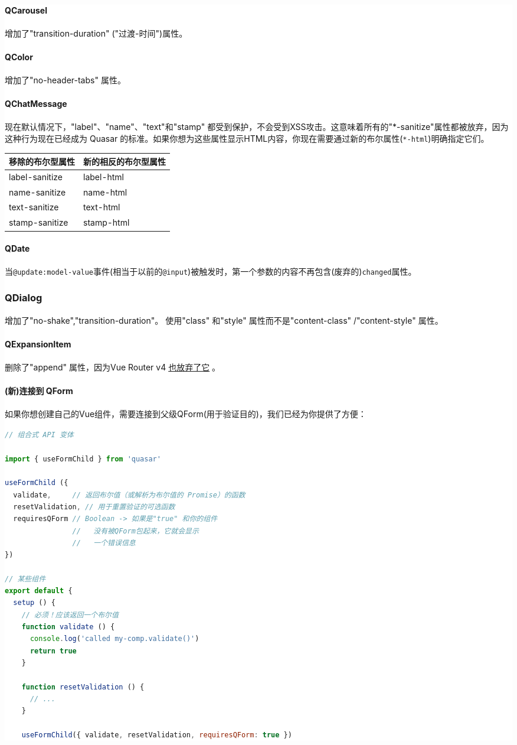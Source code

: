 #### QCarousel

增加了"transition-duration" ("过渡-时间")属性。

#### QColor

增加了"no-header-tabs" 属性。

#### QChatMessage

现在默认情况下，"label"、"name"、"text"和"stamp" 都受到保护，不会受到XSS攻击。这意味着所有的"*-sanitize"属性都被放弃，因为这种行为现在已经成为 Quasar 的标准。如果你想为这些属性显示HTML内容，你现在需要通过新的布尔属性(`*-html`)明确指定它们。

| 移除的布尔型属性 | 新的相反的布尔型属性 |
| --- | --- |
| label-sanitize | label-html |
| name-sanitize | name-html |
| text-sanitize | text-html |
| stamp-sanitize | stamp-html |

#### QDate

当`@update:model-value`事件(相当于以前的`@input`)被触发时，第一个参数的内容不再包含(废弃的)`changed`属性。

### QDialog

增加了"no-shake","transition-duration"。
使用"class" 和"style" 属性而不是"content-class" /"content-style" 属性。

#### QExpansionItem

删除了"append" 属性，因为Vue Router v4 [也放弃了它](https://next.router.vuejs.org/guide/migration/index.html#removal-of-append-prop-in-router-link) 。

#### (新)连接到 QForm

如果你想创建自己的Vue组件，需要连接到父级QForm(用于验证目的)，我们已经为你提供了方便：

```js
// 组合式 API 变体

import { useFormChild } from 'quasar'

useFormChild ({
  validate,     // 返回布尔值（或解析为布尔值的 Promise）的函数
  resetValidation, // 用于重置验证的可选函数
  requiresQForm // Boolean -> 如果是"true" 和你的组件
                //   没有被QForm包起来，它就会显示
                //   一个错误信息
})

// 某些组件
export default {
  setup () {
    // 必须！应该返回一个布尔值
    function validate () {
      console.log('called my-comp.validate()')
      return true
    }

    function resetValidation () {
      // ...
    }

    useFormChild({ validate, resetValidation, requiresQForm: true })
```